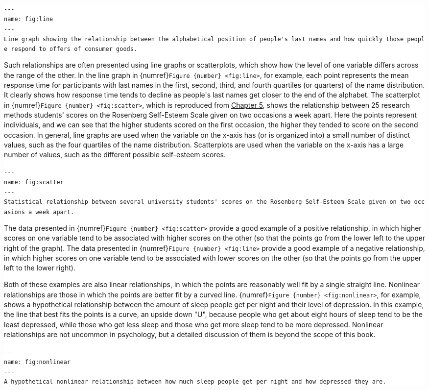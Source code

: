 
```{figure} ../figures/Fig12-6.png
---
name: fig:line
---
Line graph showing the relationship between the alphabetical position of people's last names and how quickly those people respond to offers of consumer goods.
```


Such relationships are often presented using line graphs or scatterplots, which show how the level of one variable differs across the range of the other. In the line graph in {numref}`Figure {number} <fig:line>`, for example, each point represents the mean response time for participants with last names in the first, second, third, and fourth quartiles (or quarters) of the name distribution. It clearly shows how response time tends to decline as people's last names get closer to the end of the alphabet. The scatterplot in {numref}`Figure {number} <fig:scatter>`, which is reproduced from [Chapter 5](./05-Factorial.md), shows the relationship between 25 research methods students' scores on the Rosenberg Self-Esteem Scale given on two occasions a week apart. Here the points represent individuals, and we can see that the higher students scored on the first occasion, the higher they tended to score on the second occasion. In general, line graphs are used when the variable on the x-axis has (or is organized into) a small number of distinct values, such as the four quartiles of the name distribution. Scatterplots are used when the variable on the x-axis has a large number of values, such as the different possible self-esteem scores.


```{figure} ../figures/Fig12-7.png
---
name: fig:scatter
---
Statistical relationship between several university students' scores on the Rosenberg Self-Esteem Scale given on two occasions a week apart.
```


The data presented in {numref}`Figure {number} <fig:scatter>` provide a good example of a positive relationship, in which higher scores on one variable tend to be associated with higher scores on the other (so that the points go from the lower left to the upper right of the graph). The data presented in {numref}`Figure {number} <fig:line>` provide a good example of a negative relationship, in which higher scores on one variable tend to be associated with lower scores on the other (so that the points go from the upper left to the lower right).

Both of these examples are also linear relationships, in which the points are reasonably well fit by a single straight line. Nonlinear relationships are those in which the points are better fit by a curved line. {numref}`Figure {number} <fig:nonlinear>`, for example, shows a hypothetical relationship between the amount of sleep people get per night and their level of depression. In this example, the line that best fits the points is a curve, an upside down "U", because people who get about eight hours of sleep tend to be the least depressed, while those who get less sleep and those who get more sleep tend to be more depressed. Nonlinear relationships are not uncommon in psychology, but a detailed discussion of them is beyond the scope of this book.

```{figure} ../figures/Fig12-8.png
---
name: fig:nonlinear
---
A hypothetical nonlinear relationship between how much sleep people get per night and how depressed they are.
```
